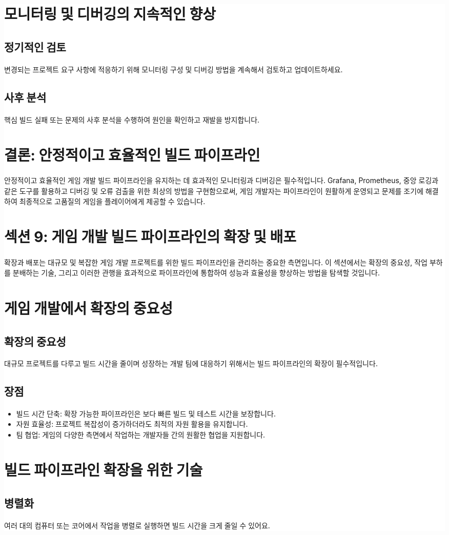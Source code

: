 # 모니터링 및 디버깅의 지속적인 향상

## 정기적인 검토

변경되는 프로젝트 요구 사항에 적응하기 위해 모니터링 구성 및 디버깅 방법을 계속해서 검토하고 업데이트하세요.


<div class="content-ad"></div>

## 사후 분석

핵심 빌드 실패 또는 문제의 사후 분석을 수행하여 원인을 확인하고 재발을 방지합니다.

# 결론: 안정적이고 효율적인 빌드 파이프라인

안정적이고 효율적인 게임 개발 빌드 파이프라인을 유지하는 데 효과적인 모니터링과 디버깅은 필수적입니다. Grafana, Prometheus, 중앙 로깅과 같은 도구를 활용하고 디버깅 및 오류 검출을 위한 최상의 방법을 구현함으로써, 게임 개발자는 파이프라인이 원활하게 운영되고 문제를 조기에 해결하여 최종적으로 고품질의 게임을 플레이어에게 제공할 수 있습니다.

<div class="content-ad"></div>

# 섹션 9: 게임 개발 빌드 파이프라인의 확장 및 배포

확장과 배포는 대규모 및 복잡한 게임 개발 프로젝트를 위한 빌드 파이프라인을 관리하는 중요한 측면입니다. 이 섹션에서는 확장의 중요성, 작업 부하를 분배하는 기술, 그리고 이러한 관행을 효과적으로 파이프라인에 통합하여 성능과 효율성을 향상하는 방법을 탐색할 것입니다.

# 게임 개발에서 확장의 중요성

## 확장의 중요성

<div class="content-ad"></div>

대규모 프로젝트를 다루고 빌드 시간을 줄이며 성장하는 개발 팀에 대응하기 위해서는 빌드 파이프라인의 확장이 필수적입니다.

## 장점

- 빌드 시간 단축: 확장 가능한 파이프라인은 보다 빠른 빌드 및 테스트 시간을 보장합니다.
- 자원 효율성: 프로젝트 복잡성이 증가하더라도 최적의 자원 활용을 유지합니다.
- 팀 협업: 게임의 다양한 측면에서 작업하는 개발자들 간의 원활한 협업을 지원합니다.

# 빌드 파이프라인 확장을 위한 기술

<div class="content-ad"></div>

## 병렬화

여러 대의 컴퓨터 또는 코어에서 작업을 병렬로 실행하면 빌드 시간을 크게 줄일 수 있어요.
